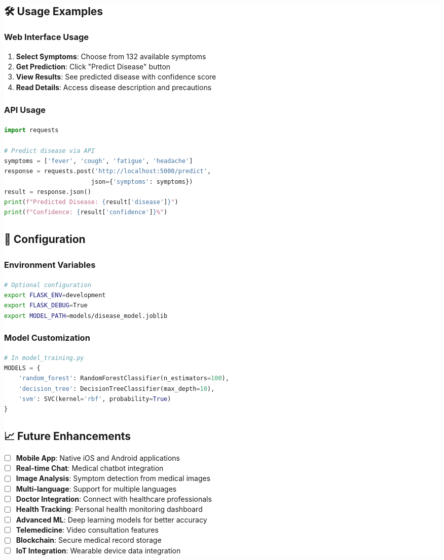 ## 🛠️ Usage Examples

### Web Interface Usage
1. **Select Symptoms**: Choose from 132 available symptoms
2. **Get Prediction**: Click "Predict Disease" button
3. **View Results**: See predicted disease with confidence score
4. **Read Details**: Access disease description and precautions

### API Usage
```python
import requests

# Predict disease via API
symptoms = ['fever', 'cough', 'fatigue', 'headache']
response = requests.post('http://localhost:5000/predict', 
                        json={'symptoms': symptoms})
result = response.json()
print(f"Predicted Disease: {result['disease']}")
print(f"Confidence: {result['confidence']}%")
```

## 🔧 Configuration

### Environment Variables
```bash
# Optional configuration
export FLASK_ENV=development
export FLASK_DEBUG=True
export MODEL_PATH=models/disease_model.joblib
```

### Model Customization
```python
# In model_training.py
MODELS = {
    'random_forest': RandomForestClassifier(n_estimators=100),
    'decision_tree': DecisionTreeClassifier(max_depth=10),
    'svm': SVC(kernel='rbf', probability=True)
}
```

## 📈 Future Enhancements

- [ ] **Mobile App**: Native iOS and Android applications
- [ ] **Real-time Chat**: Medical chatbot integration
- [ ] **Image Analysis**: Symptom detection from medical images
- [ ] **Multi-language**: Support for multiple languages
- [ ] **Doctor Integration**: Connect with healthcare professionals
- [ ] **Health Tracking**: Personal health monitoring dashboard
- [ ] **Advanced ML**: Deep learning models for better accuracy
- [ ] **Telemedicine**: Video consultation features
- [ ] **Blockchain**: Secure medical record storage
- [ ] **IoT Integration**: Wearable device data integration
